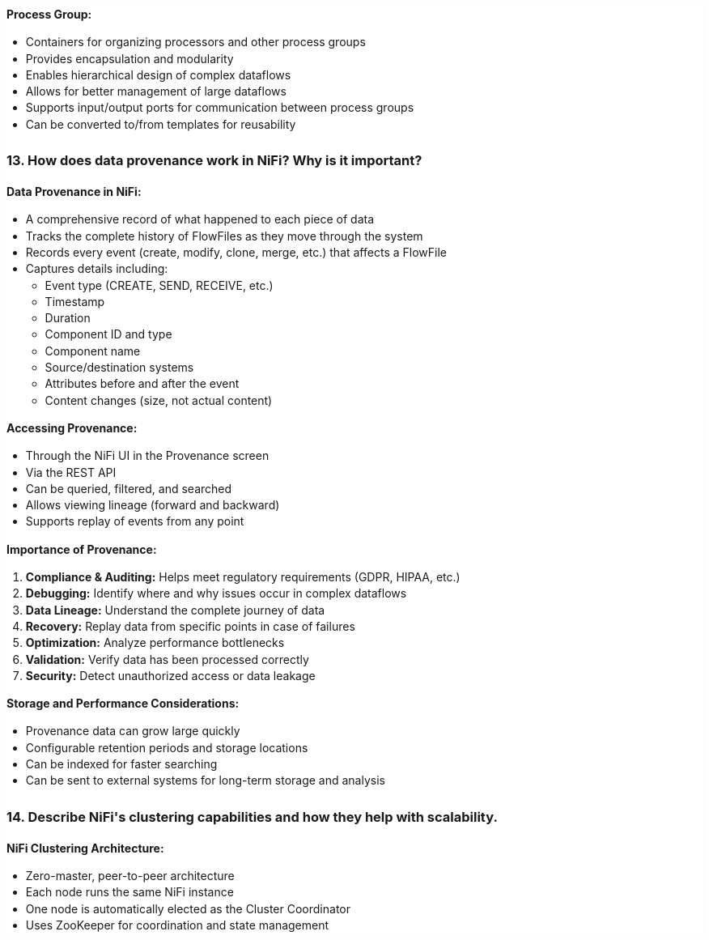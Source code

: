 **Process Group:**
- Containers for organizing processors and other process groups
- Provides encapsulation and modularity
- Enables hierarchical design of complex dataflows
- Allows for better management of large dataflows
- Supports input/output ports for communication between process groups
- Can be converted to/from templates for reusability

### 13. How does data provenance work in NiFi? Why is it important?

**Data Provenance in NiFi:**
- A comprehensive record of what happened to each piece of data
- Tracks the complete history of FlowFiles as they move through the system
- Records every event (create, modify, clone, merge, etc.) that affects a FlowFile
- Captures details including:
  - Event type (CREATE, SEND, RECEIVE, etc.)
  - Timestamp
  - Duration
  - Component ID and type
  - Component name
  - Source/destination systems
  - Attributes before and after the event
  - Content changes (size, not actual content)

**Accessing Provenance:**
- Through the NiFi UI in the Provenance screen
- Via the REST API
- Can be queried, filtered, and searched
- Allows viewing lineage (forward and backward)
- Supports replay of events from any point

**Importance of Provenance:**
1. **Compliance & Auditing:** Helps meet regulatory requirements (GDPR, HIPAA, etc.)
2. **Debugging:** Identify where and why issues occur in complex dataflows
3. **Data Lineage:** Understand the complete journey of data
4. **Recovery:** Replay data from specific points in case of failures
5. **Optimization:** Analyze performance bottlenecks
6. **Validation:** Verify data has been processed correctly
7. **Security:** Detect unauthorized access or data leakage

**Storage and Performance Considerations:**
- Provenance data can grow large quickly
- Configurable retention periods and storage locations
- Can be indexed for faster searching
- Can be sent to external systems for long-term storage and analysis

### 14. Describe NiFi's clustering capabilities and how they help with scalability.

**NiFi Clustering Architecture:**
- Zero-master, peer-to-peer architecture
- Each node runs the same NiFi instance
- One node is automatically elected as the Cluster Coordinator
- Uses ZooKeeper for coordination and state management
